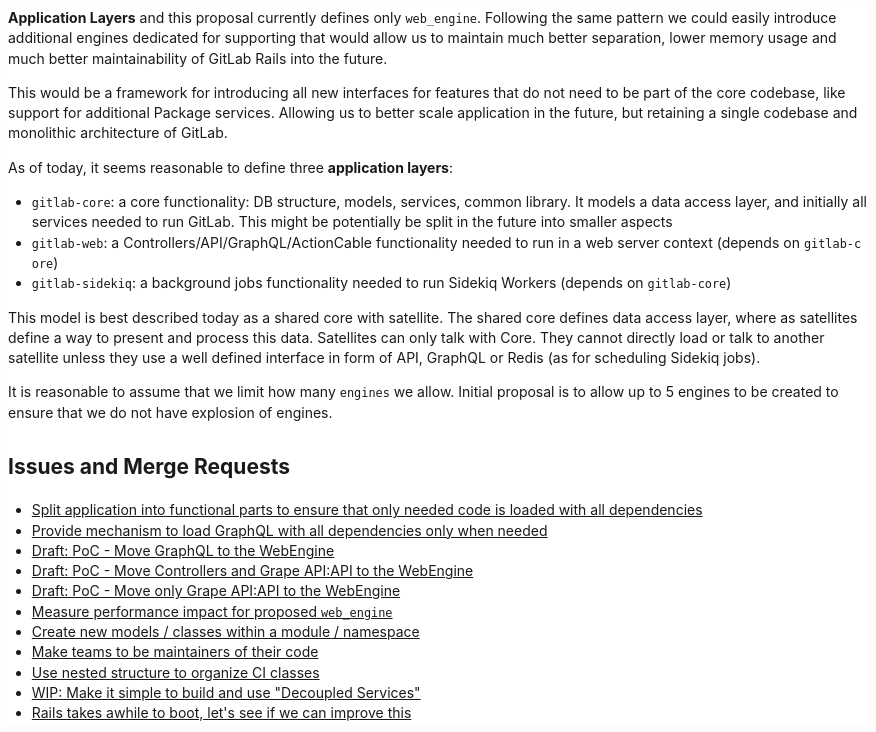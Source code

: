 **Application Layers** and this proposal currently defines only `web_engine`. Following the same pattern we could easily introduce
additional engines dedicated for supporting that would allow us to maintain much better separation, lower memory usage
and much better maintainability of GitLab Rails into the future.

This would be a framework for introducing all new interfaces for features that do not need to be part of the core codebase,
like support for additional Package services. Allowing us to better scale application in the future, but retaining a single codebase
and monolithic architecture of GitLab.

As of today, it seems reasonable to define three **application layers**:

- `gitlab-core`: a core functionality: DB structure, models, services, common library. It models a data access layer, and initially all services needed to run GitLab. This might be potentially be split in the future into smaller aspects
- `gitlab-web`: a Controllers/API/GraphQL/ActionCable functionality needed to run in a web server context (depends on `gitlab-core`)
- `gitlab-sidekiq`: a background jobs functionality needed to run Sidekiq Workers (depends on `gitlab-core`)

This model is best described today as a shared core with satellite. The shared core defines data access layer, where as satellites define a way to present and process this data. Satellites can only talk with Core. They cannot directly load or talk to another satellite unless they use a well defined interface in form of API, GraphQL or Redis (as for scheduling Sidekiq jobs).

It is reasonable to assume that we limit how many `engines` we allow. Initial proposal is to allow up to 5 engines
to be created to ensure that we do not have explosion of engines.

## Issues and Merge Requests

- [Split application into functional parts to ensure that only needed code is loaded with all dependencies](https://gitlab.com/gitlab-org/gitlab/-/issues/290935)
- [Provide mechanism to load GraphQL with all dependencies only when needed](https://gitlab.com/gitlab-org/gitlab/-/issues/288044)
- [Draft: PoC - Move GraphQL to the WebEngine](https://gitlab.com/gitlab-org/gitlab/-/merge_requests/50180)
- [Draft: PoC - Move Controllers and Grape API:API to the WebEngine](https://gitlab.com/gitlab-org/gitlab/-/merge_requests/53720)
- [Draft: PoC - Move only Grape API:API to the WebEngine](https://gitlab.com/gitlab-org/gitlab/-/merge_requests/53982)
- [Measure performance impact for proposed `web_engine`](https://gitlab.com/gitlab-org/gitlab/-/issues/300548)
- [Create new models / classes within a module / namespace](https://gitlab.com/gitlab-org/gitlab/-/issues/212156)
- [Make teams to be maintainers of their code](https://gitlab.com/gitlab-org/gitlab/-/issues/25872)
- [Use nested structure to organize CI classes](https://gitlab.com/gitlab-org/gitlab/-/issues/209745)
- [WIP: Make it simple to build and use "Decoupled Services"](https://gitlab.com/gitlab-org/gitlab/-/issues/31121)
- [Rails takes awhile to boot, let's see if we can improve this](https://gitlab.com/gitlab-org/gitlab/-/issues/213992)
